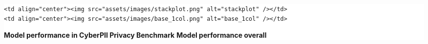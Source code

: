     <td align="center"><img src="assets/images/stackplot.png" alt="stackplot" /></td>
    <td align="center"><img src="assets/images/base_1col.png" alt="base_1col" /></td>
  </tr>
  <tr>
    <th style="text-align:center;"><b>Model performance in CyberPII Privacy Benchmark</b></th>
    <th style="text-align:center;"><b>Model performance overall</b></th>
  </tr>
  <tr>